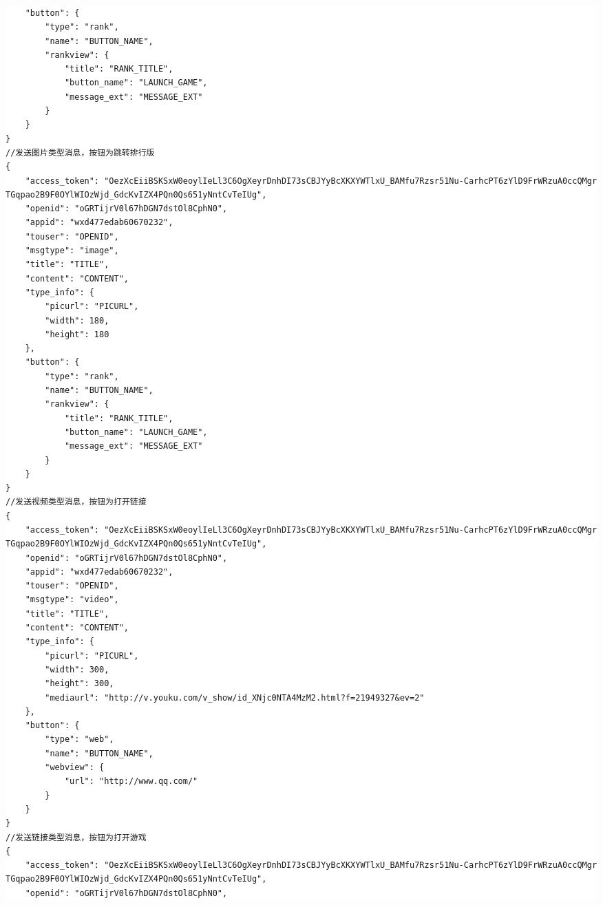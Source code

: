 	    "button": {
	        "type": "rank",
	        "name": "BUTTON_NAME",
	        "rankview": {
	            "title": "RANK_TITLE",
	            "button_name": "LAUNCH_GAME",
	            "message_ext": "MESSAGE_EXT"
	        }
	    }
	}
	//发送图片类型消息，按钮为跳转排行版
	{
	    "access_token": "OezXcEiiBSKSxW0eoylIeLl3C6OgXeyrDnhDI73sCBJYyBcXKXYWTlxU_BAMfu7Rzsr51Nu-CarhcPT6zYlD9FrWRzuA0ccQMgrTGqpao2B9F0OYlWIOzWjd_GdcKvIZX4PQn0Qs651yNntCvTeIUg",
	    "openid": "oGRTijrV0l67hDGN7dstOl8CphN0",
	    "appid": "wxd477edab60670232",
	    "touser": "OPENID",
	    "msgtype": "image",
	    "title": "TITLE",
	    "content": "CONTENT",
	    "type_info": {
	        "picurl": "PICURL",
	        "width": 180,
	        "height": 180
	    },
	    "button": {
	        "type": "rank",
	        "name": "BUTTON_NAME",
	        "rankview": {
	            "title": "RANK_TITLE",
	            "button_name": "LAUNCH_GAME",
	            "message_ext": "MESSAGE_EXT"
	        }
	    }
	}
	//发送视频类型消息，按钮为打开链接
	{
	    "access_token": "OezXcEiiBSKSxW0eoylIeLl3C6OgXeyrDnhDI73sCBJYyBcXKXYWTlxU_BAMfu7Rzsr51Nu-CarhcPT6zYlD9FrWRzuA0ccQMgrTGqpao2B9F0OYlWIOzWjd_GdcKvIZX4PQn0Qs651yNntCvTeIUg",
	    "openid": "oGRTijrV0l67hDGN7dstOl8CphN0",
	    "appid": "wxd477edab60670232",
	    "touser": "OPENID",
	    "msgtype": "video",
	    "title": "TITLE",
	    "content": "CONTENT",
	    "type_info": {
	        "picurl": "PICURL",
	        "width": 300,
	        "height": 300,
	        "mediaurl": "http://v.youku.com/v_show/id_XNjc0NTA4MzM2.html?f=21949327&ev=2"
	    },
	    "button": {
	        "type": "web",
	        "name": "BUTTON_NAME",
	        "webview": {
	            "url": "http://www.qq.com/"
	        }
	    }
	}
	//发送链接类型消息，按钮为打开游戏
	{
	    "access_token": "OezXcEiiBSKSxW0eoylIeLl3C6OgXeyrDnhDI73sCBJYyBcXKXYWTlxU_BAMfu7Rzsr51Nu-CarhcPT6zYlD9FrWRzuA0ccQMgrTGqpao2B9F0OYlWIOzWjd_GdcKvIZX4PQn0Qs651yNntCvTeIUg",
	    "openid": "oGRTijrV0l67hDGN7dstOl8CphN0",